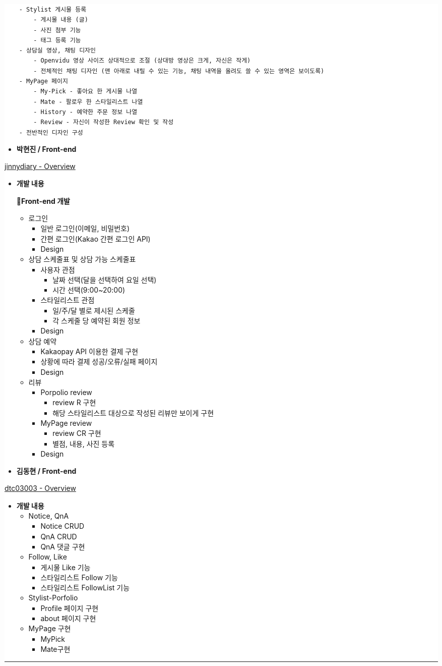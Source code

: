         - Stylist 게시물 등록
            - 게시물 내용 (글)
            - 사진 첨부 기능
            - 태그 등록 기능
        - 상담실 영상, 채팅 디자인
            - Openvidu 영상 사이즈 상대적으로 조절 (상대방 영상은 크게, 자신은 작게)
            - 전체적인 채팅 디자인 (맨 아래로 내릴 수 있는 기능, 채팅 내역을 올려도 쓸 수 있는 영역은 보이도록)
        - MyPage 페이지
            - My-Pick - 좋아요 한 게시물 나열
            - Mate - 팔로우 한 스타일리스트 나열
            - History - 예약한 주문 정보 나열
            - Review - 자신이 작성한 Review 확인 및 작성
        - 전반적인 디자인 구성

- **박현진 / Front-end**

[jinnydiary - Overview](https://github.com/jinnydiary)

- **개발 내용**
    
    🔸**Front-end 개발**
    
    - 로그인
        - 일반 로그인(이메일, 비밀번호)
        - 간편 로그인(Kakao 간편 로그인 API)
        - Design
    - 상담 스케줄표 및 상담 가능 스케줄표
        - 사용자 관점
            - 날짜 선택(달을 선택하여 요일 선택)
            - 시간 선택(9:00~20:00)
        - 스타일리스트 관점
            - 일/주/달 별로 제시된 스케줄
            - 각 스케줄 당 예약된 회원 정보
        - Design
    - 상담 예약
        - Kakaopay API 이용한 결제 구현
        - 상황에 따라 결제 성공/오류/실패 페이지
        - Design
    - 리뷰
        - Porpolio review
            - review R 구현
            - 해당 스타일리스트 대상으로 작성된 리뷰만 보이게 구현
        - MyPage review
            - review CR 구현
            - 별점, 내용, 사진 등록
        - Design

- **김동현 / Front-end**

[dtc03003 - Overview](https://github.com/dtc03003)

- **개발 내용**
    - Notice, QnA
        - Notice CRUD
        - QnA CRUD
        - QnA 댓글 구현
    - Follow, Like
        - 게시물 Like 기능
        - 스타일리스트 Follow 기능
        - 스타일리스트 FollowList 기능
    - Stylist-Porfolio
        - Profile 페이지 구현
        - about 페이지 구현
    - MyPage 구현
        - MyPick
        - Mate구현

---